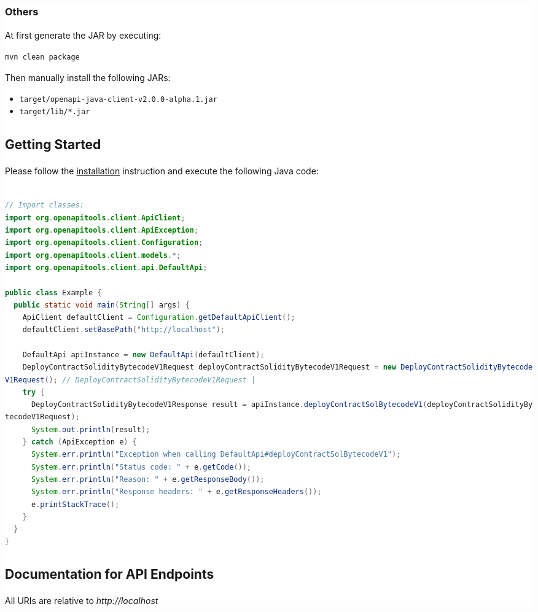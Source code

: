 ### Others

At first generate the JAR by executing:

```shell
mvn clean package
```

Then manually install the following JARs:

* `target/openapi-java-client-v2.0.0-alpha.1.jar`
* `target/lib/*.jar`

## Getting Started

Please follow the [installation](#installation) instruction and execute the following Java code:

```java

// Import classes:
import org.openapitools.client.ApiClient;
import org.openapitools.client.ApiException;
import org.openapitools.client.Configuration;
import org.openapitools.client.models.*;
import org.openapitools.client.api.DefaultApi;

public class Example {
  public static void main(String[] args) {
    ApiClient defaultClient = Configuration.getDefaultApiClient();
    defaultClient.setBasePath("http://localhost");

    DefaultApi apiInstance = new DefaultApi(defaultClient);
    DeployContractSolidityBytecodeV1Request deployContractSolidityBytecodeV1Request = new DeployContractSolidityBytecodeV1Request(); // DeployContractSolidityBytecodeV1Request | 
    try {
      DeployContractSolidityBytecodeV1Response result = apiInstance.deployContractSolBytecodeV1(deployContractSolidityBytecodeV1Request);
      System.out.println(result);
    } catch (ApiException e) {
      System.err.println("Exception when calling DefaultApi#deployContractSolBytecodeV1");
      System.err.println("Status code: " + e.getCode());
      System.err.println("Reason: " + e.getResponseBody());
      System.err.println("Response headers: " + e.getResponseHeaders());
      e.printStackTrace();
    }
  }
}

```

## Documentation for API Endpoints

All URIs are relative to *http://localhost*
